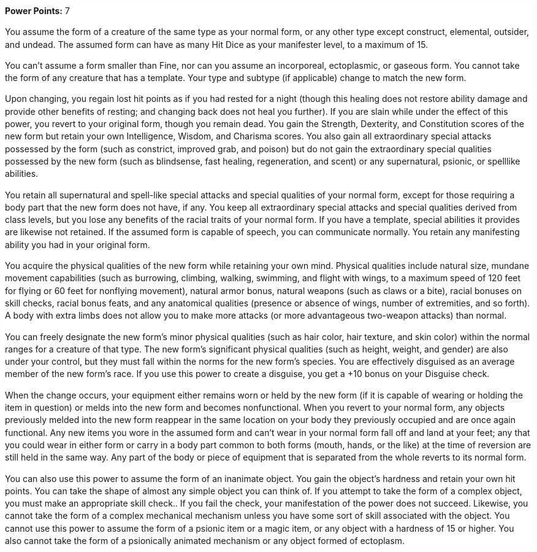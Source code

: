 **Power Points:** 7

You assume the form of a creature of the same type as your normal form, or any other type except construct, elemental, outsider, and undead. The assumed form can have as many Hit Dice as your manifester level, to a maximum of 15.

You can’t assume a form smaller than Fine, nor can you assume an incorporeal, ectoplasmic, or gaseous form. You cannot take the form of any creature that has a template. Your type and subtype (if applicable) change to match the new form.

Upon changing, you regain lost hit points as if you had rested for a night (though this healing does not restore ability damage and provide other benefits of resting; and changing back does not heal you further). If you are slain while under the effect of this power, you revert to your original form, though you remain dead. You gain the Strength, Dexterity, and Constitution scores of the new form but retain your own Intelligence, Wisdom, and Charisma scores. You also gain all extraordinary special attacks possessed by the form (such as constrict, improved grab, and poison) but do not gain the extraordinary special qualities possessed by the new form (such as blindsense, fast healing, regeneration, and scent) or any supernatural, psionic, or spelllike abilities.

You retain all supernatural and spell-like special attacks and special qualities of your normal form, except for those requiring a body part that the new form does not have, if any. You keep all extraordinary special attacks and special qualities derived from class levels, but you lose any benefits of the racial traits of your normal form. If you have a template, special abilities it provides are likewise not retained. If the assumed form is capable of speech, you can communicate normally. You retain any manifesting ability you had in your original form.

You acquire the physical qualities of the new form while retaining your own mind. Physical qualities include natural size, mundane movement capabilities (such as burrowing, climbing, walking, swimming, and flight with wings, to a maximum speed of 120 feet for flying or 60 feet for nonflying movement), natural armor bonus, natural weapons (such as claws or a bite), racial bonuses on skill checks, racial bonus feats, and any anatomical qualities (presence or absence of wings, number of extremities, and so forth). A body with extra limbs does not allow you to make more attacks (or more advantageous two-weapon attacks) than normal.

You can freely designate the new form’s minor physical qualities (such as hair color, hair texture, and skin color) within the normal ranges for a creature of that type. The new form’s significant physical qualities (such as height, weight, and gender) are also under your control, but they must fall within the norms for the new form’s species. You are effectively disguised as an average member of the new form’s race. If you use this power to create a disguise, you get a +10 bonus on your Disguise check.

When the change occurs, your equipment either remains worn or held by the new form (if it is capable of wearing or holding the item in question) or melds into the new form and becomes nonfunctional. When you revert to your normal form, any objects previously melded into the new form reappear in the same location on your body they previously occupied and are once again functional. Any new items you wore in the assumed form and can’t wear in your normal form fall off and land at your feet; any that you could wear in either form or carry in a body part common to both forms (mouth, hands, or the like) at the time of reversion are still held in the same way. Any part of the body or piece of equipment that is separated from the whole reverts to its normal form.

You can also use this power to assume the form of an inanimate object. You gain the object’s hardness and retain your own hit points. You can take the shape of almost any simple object you can think of. If you attempt to take the form of a complex object, you must make an appropriate skill check.. If you fail the check, your manifestation of the power does not succeed. Likewise, you cannot take the form of a complex mechanical mechanism unless you have some sort of skill associated with the object. You cannot use this power to assume the form of a psionic item or a magic item, or any object with a hardness of 15 or higher. You also cannot take the form of a psionically animated mechanism or any object formed of ectoplasm.
